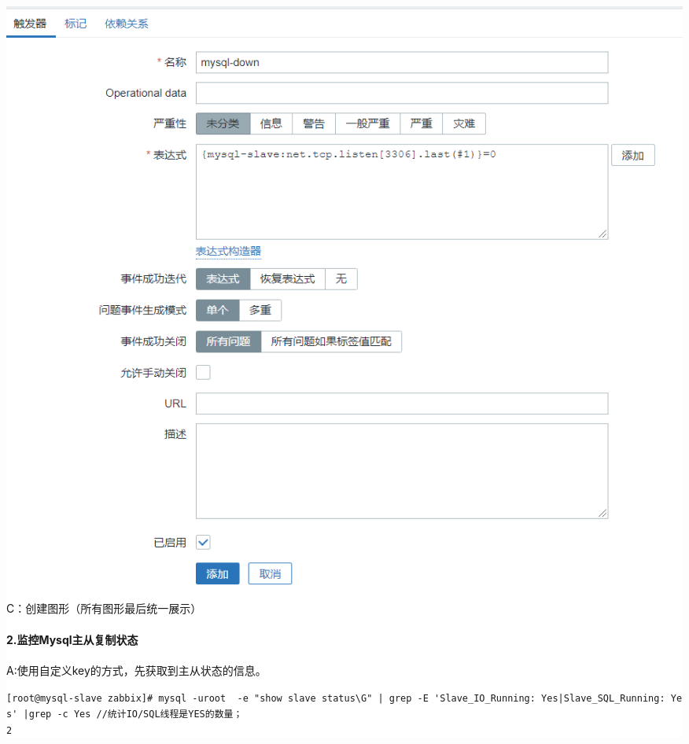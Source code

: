 ![img](assets/05-企业级Zabbix监控平台/1683012769709-cbaa6bed-3ff4-478a-9e10-e5d51d14f85c.png)



C：创建图形（所有图形最后统一展示）



#### **2.监控Mysql主从复制状态**



A:使用自定义key的方式，先获取到主从状态的信息。



```shell
[root@mysql-slave zabbix]# mysql -uroot  -e "show slave status\G" | grep -E 'Slave_IO_Running: Yes|Slave_SQL_Running: Yes' |grep -c Yes //统计IO/SQL线程是YES的数量；
2
```
